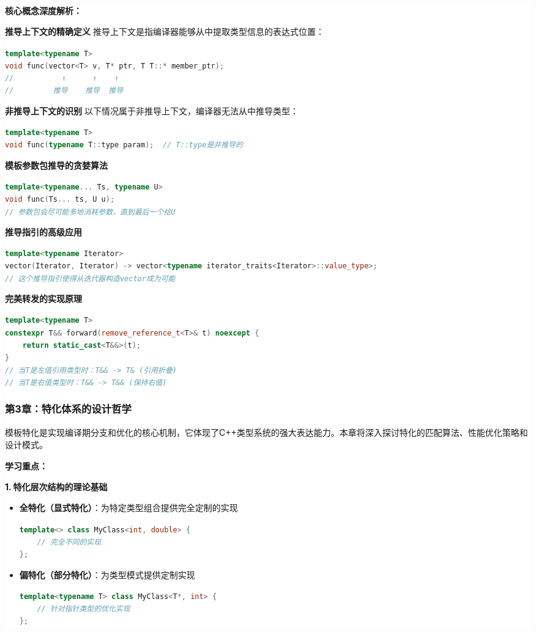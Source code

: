 **核心概念深度解析：**

**推导上下文的精确定义**
推导上下文是指编译器能够从中提取类型信息的表达式位置：
```cpp
template<typename T>
void func(vector<T> v, T* ptr, T T::* member_ptr);
//           ↑      ↑    ↑
//         推导    推导  推导
```

**非推导上下文的识别**
以下情况属于非推导上下文，编译器无法从中推导类型：
```cpp
template<typename T>
void func(typename T::type param);  // T::type是非推导的
```

**模板参数包推导的贪婪算法**
```cpp
template<typename... Ts, typename U>
void func(Ts... ts, U u);
// 参数包会尽可能多地消耗参数，直到最后一个给U
```

**推导指引的高级应用**
```cpp
template<typename Iterator>
vector(Iterator, Iterator) -> vector<typename iterator_traits<Iterator>::value_type>;
// 这个推导指引使得从迭代器构造vector成为可能
```

**完美转发的实现原理**
```cpp
template<typename T>
constexpr T&& forward(remove_reference_t<T>& t) noexcept {
    return static_cast<T&&>(t);
}
// 当T是左值引用类型时：T&& -> T& (引用折叠)
// 当T是右值类型时：T&& -> T&& (保持右值)
```

### 第3章：特化体系的设计哲学

模板特化是实现编译期分支和优化的核心机制，它体现了C++类型系统的强大表达能力。本章将深入探讨特化的匹配算法、性能优化策略和设计模式。

**学习重点：**

**1. 特化层次结构的理论基础**
- **全特化（显式特化）**：为特定类型组合提供完全定制的实现
  ```cpp
  template<> class MyClass<int, double> {
      // 完全不同的实现
  };
  ```

- **偏特化（部分特化）**：为类型模式提供定制实现
  ```cpp
  template<typename T> class MyClass<T*, int> {
      // 针对指针类型的优化实现
  };
  ```
